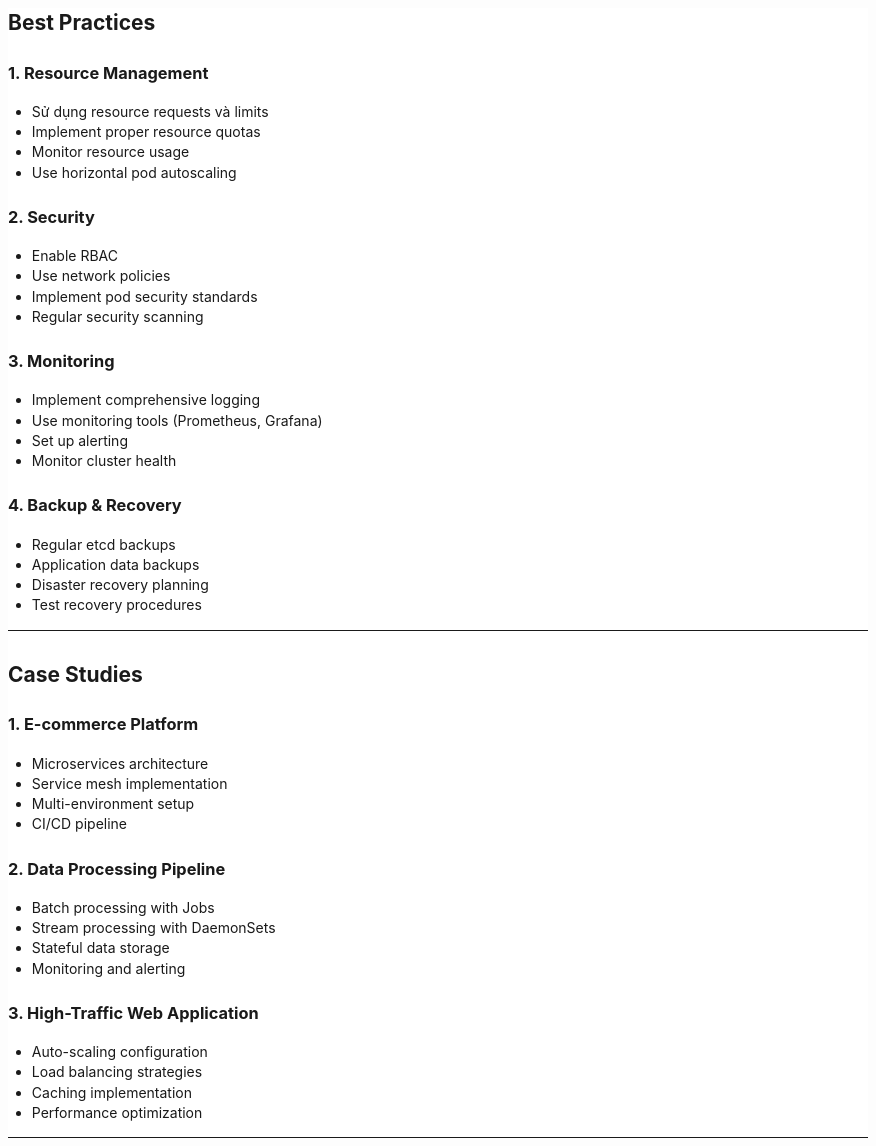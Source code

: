 
## Best Practices

### 1. Resource Management
- Sử dụng resource requests và limits
- Implement proper resource quotas
- Monitor resource usage
- Use horizontal pod autoscaling

### 2. Security
- Enable RBAC
- Use network policies
- Implement pod security standards
- Regular security scanning

### 3. Monitoring
- Implement comprehensive logging
- Use monitoring tools (Prometheus, Grafana)
- Set up alerting
- Monitor cluster health

### 4. Backup & Recovery
- Regular etcd backups
- Application data backups
- Disaster recovery planning
- Test recovery procedures

---

## Case Studies

### 1. E-commerce Platform
- Microservices architecture
- Service mesh implementation
- Multi-environment setup
- CI/CD pipeline

### 2. Data Processing Pipeline
- Batch processing with Jobs
- Stream processing with DaemonSets
- Stateful data storage
- Monitoring and alerting

### 3. High-Traffic Web Application
- Auto-scaling configuration
- Load balancing strategies
- Caching implementation
- Performance optimization

---
